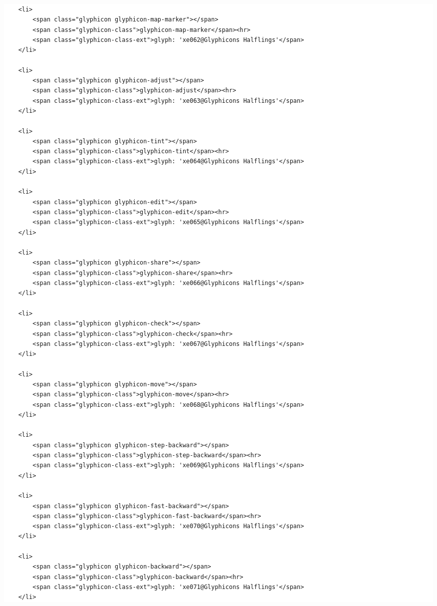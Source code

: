        <li>
            <span class="glyphicon glyphicon-map-marker"></span>
            <span class="glyphicon-class">glyphicon-map-marker</span><hr>
            <span class="glyphicon-class-ext">glyph: 'xe062@Glyphicons Halflings'</span>
        </li>

        <li>
            <span class="glyphicon glyphicon-adjust"></span>
            <span class="glyphicon-class">glyphicon-adjust</span><hr>
            <span class="glyphicon-class-ext">glyph: 'xe063@Glyphicons Halflings'</span>
        </li>

        <li>
            <span class="glyphicon glyphicon-tint"></span>
            <span class="glyphicon-class">glyphicon-tint</span><hr>
            <span class="glyphicon-class-ext">glyph: 'xe064@Glyphicons Halflings'</span>
        </li>

        <li>
            <span class="glyphicon glyphicon-edit"></span>
            <span class="glyphicon-class">glyphicon-edit</span><hr>
            <span class="glyphicon-class-ext">glyph: 'xe065@Glyphicons Halflings'</span>
        </li>

        <li>
            <span class="glyphicon glyphicon-share"></span>
            <span class="glyphicon-class">glyphicon-share</span><hr>
            <span class="glyphicon-class-ext">glyph: 'xe066@Glyphicons Halflings'</span>
        </li>

        <li>
            <span class="glyphicon glyphicon-check"></span>
            <span class="glyphicon-class">glyphicon-check</span><hr>
            <span class="glyphicon-class-ext">glyph: 'xe067@Glyphicons Halflings'</span>
        </li>

        <li>
            <span class="glyphicon glyphicon-move"></span>
            <span class="glyphicon-class">glyphicon-move</span><hr>
            <span class="glyphicon-class-ext">glyph: 'xe068@Glyphicons Halflings'</span>
        </li>

        <li>
            <span class="glyphicon glyphicon-step-backward"></span>
            <span class="glyphicon-class">glyphicon-step-backward</span><hr>
            <span class="glyphicon-class-ext">glyph: 'xe069@Glyphicons Halflings'</span>
        </li>

        <li>
            <span class="glyphicon glyphicon-fast-backward"></span>
            <span class="glyphicon-class">glyphicon-fast-backward</span><hr>
            <span class="glyphicon-class-ext">glyph: 'xe070@Glyphicons Halflings'</span>
        </li>

        <li>
            <span class="glyphicon glyphicon-backward"></span>
            <span class="glyphicon-class">glyphicon-backward</span><hr>
            <span class="glyphicon-class-ext">glyph: 'xe071@Glyphicons Halflings'</span>
        </li>
